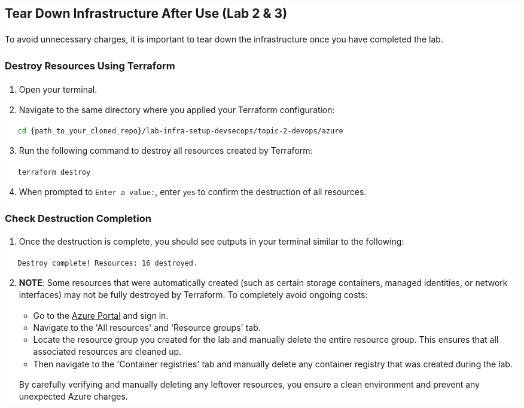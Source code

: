 
## Tear Down Infrastructure After Use (Lab 2 & 3)

To avoid unnecessary charges, it is important to tear down the infrastructure once you have completed the lab.

### Destroy Resources Using Terraform

1. Open your terminal.

2. Navigate to the same directory where you applied your Terraform configuration:

```bash
   cd {path_to_your_cloned_repo}/lab-infra-setup-devsecops/topic-2-devops/azure
```

3. Run the following command to destroy all resources created by Terraform:

```bash
   terraform destroy
```
   
4. When prompted to `Enter a value:`, enter `yes` to confirm the destruction of all resources.

### Check Destruction Completion

1. Once the destruction is complete, you should see outputs in your terminal similar to the following:

```hcl
   Destroy complete! Resources: 16 destroyed.
```

2. **NOTE**: Some resources that were automatically created (such as certain storage containers, managed identities, or network interfaces) may not be fully destroyed by Terraform. To completely avoid ongoing costs:

   - Go to the [Azure Portal](https://portal.azure.com/) and sign in.
   - Navigate to the 'All resources' and 'Resource groups' tab. 
   - Locate the resource group you created for the lab and manually delete the entire resource group. This ensures that all associated resources are cleaned up. 
   - Then navigate to the 'Container registries' tab and manually delete any container registry that was created during the lab.

   By carefully verifying and manually deleting any leftover resources, you ensure a clean environment and prevent any unexpected Azure charges.

